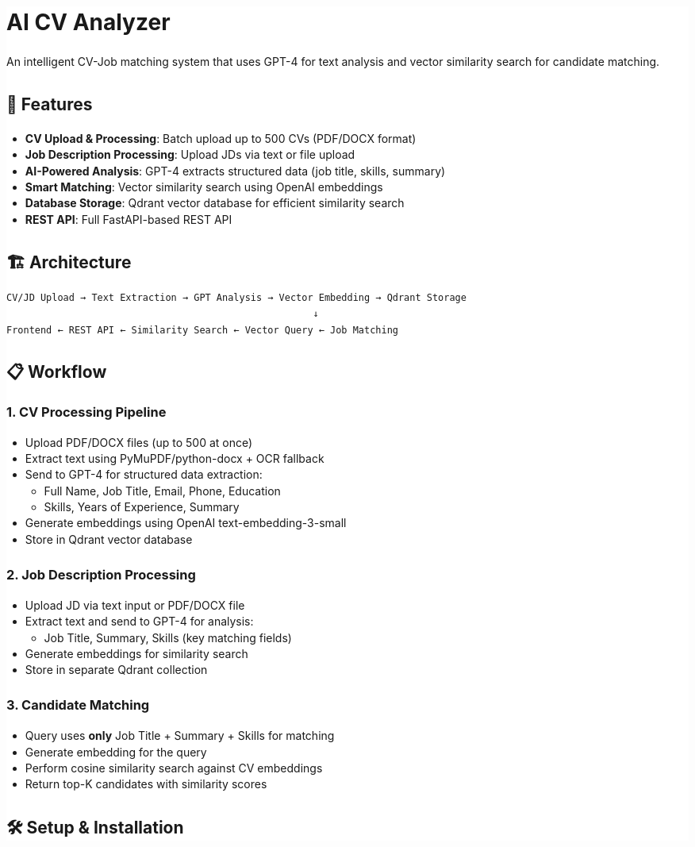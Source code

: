 # AI CV Analyzer

An intelligent CV-Job matching system that uses GPT-4 for text analysis and vector similarity search for candidate matching.

## 🚀 Features

- **CV Upload & Processing**: Batch upload up to 500 CVs (PDF/DOCX format)
- **Job Description Processing**: Upload JDs via text or file upload
- **AI-Powered Analysis**: GPT-4 extracts structured data (job title, skills, summary)
- **Smart Matching**: Vector similarity search using OpenAI embeddings
- **Database Storage**: Qdrant vector database for efficient similarity search
- **REST API**: Full FastAPI-based REST API

## 🏗️ Architecture

```
CV/JD Upload → Text Extraction → GPT Analysis → Vector Embedding → Qdrant Storage
                                                      ↓
Frontend ← REST API ← Similarity Search ← Vector Query ← Job Matching
```

## 📋 Workflow

### 1. **CV Processing Pipeline**
- Upload PDF/DOCX files (up to 500 at once)
- Extract text using PyMuPDF/python-docx + OCR fallback
- Send to GPT-4 for structured data extraction:
  - Full Name, Job Title, Email, Phone, Education
  - Skills, Years of Experience, Summary
- Generate embeddings using OpenAI text-embedding-3-small
- Store in Qdrant vector database

### 2. **Job Description Processing**
- Upload JD via text input or PDF/DOCX file
- Extract text and send to GPT-4 for analysis:
  - Job Title, Summary, Skills (key matching fields)
- Generate embeddings for similarity search
- Store in separate Qdrant collection

### 3. **Candidate Matching**
- Query uses **only** Job Title + Summary + Skills for matching
- Generate embedding for the query
- Perform cosine similarity search against CV embeddings
- Return top-K candidates with similarity scores

## 🛠️ Setup & Installation
